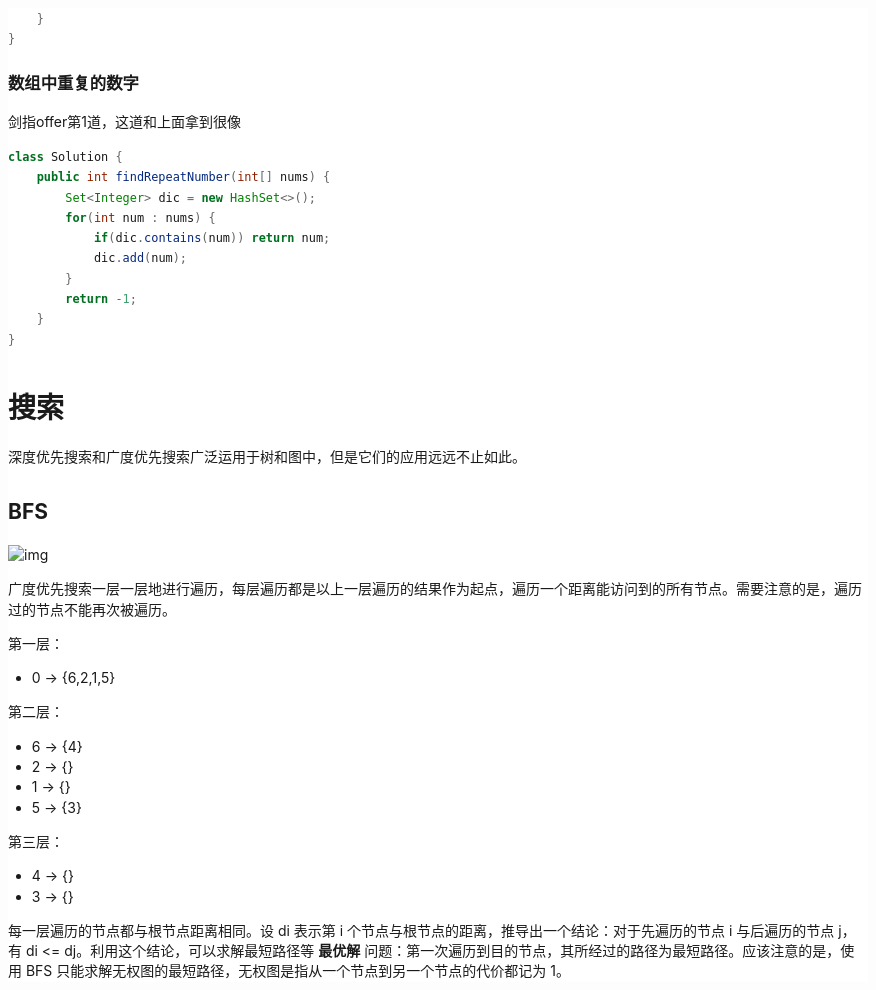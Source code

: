 ```java
    }
}
```



###  数组中重复的数字

剑指offer第1道，这道和上面拿到很像

```java
class Solution {
    public int findRepeatNumber(int[] nums) {
        Set<Integer> dic = new HashSet<>();
        for(int num : nums) {
            if(dic.contains(num)) return num;
            dic.add(num);
        }
        return -1;
    }
}
```









# 搜索

深度优先搜索和广度优先搜索广泛运用于树和图中，但是它们的应用远远不止如此。

## BFS

![img](https://cs-notes-1256109796.cos.ap-guangzhou.myqcloud.com/95903878-725b-4ed9-bded-bc4aae0792a9.jpg)

广度优先搜索一层一层地进行遍历，每层遍历都是以上一层遍历的结果作为起点，遍历一个距离能访问到的所有节点。需要注意的是，遍历过的节点不能再次被遍历。

第一层：

- 0 -> {6,2,1,5}

第二层：

- 6 -> {4}
- 2 -> {}
- 1 -> {}
- 5 -> {3}

第三层：

- 4 -> {}
- 3 -> {}

每一层遍历的节点都与根节点距离相同。设 di 表示第 i 个节点与根节点的距离，推导出一个结论：对于先遍历的节点 i 与后遍历的节点 j，有 di <= dj。利用这个结论，可以求解最短路径等 **最优解** 问题：第一次遍历到目的节点，其所经过的路径为最短路径。应该注意的是，使用 BFS 只能求解无权图的最短路径，无权图是指从一个节点到另一个节点的代价都记为 1。
